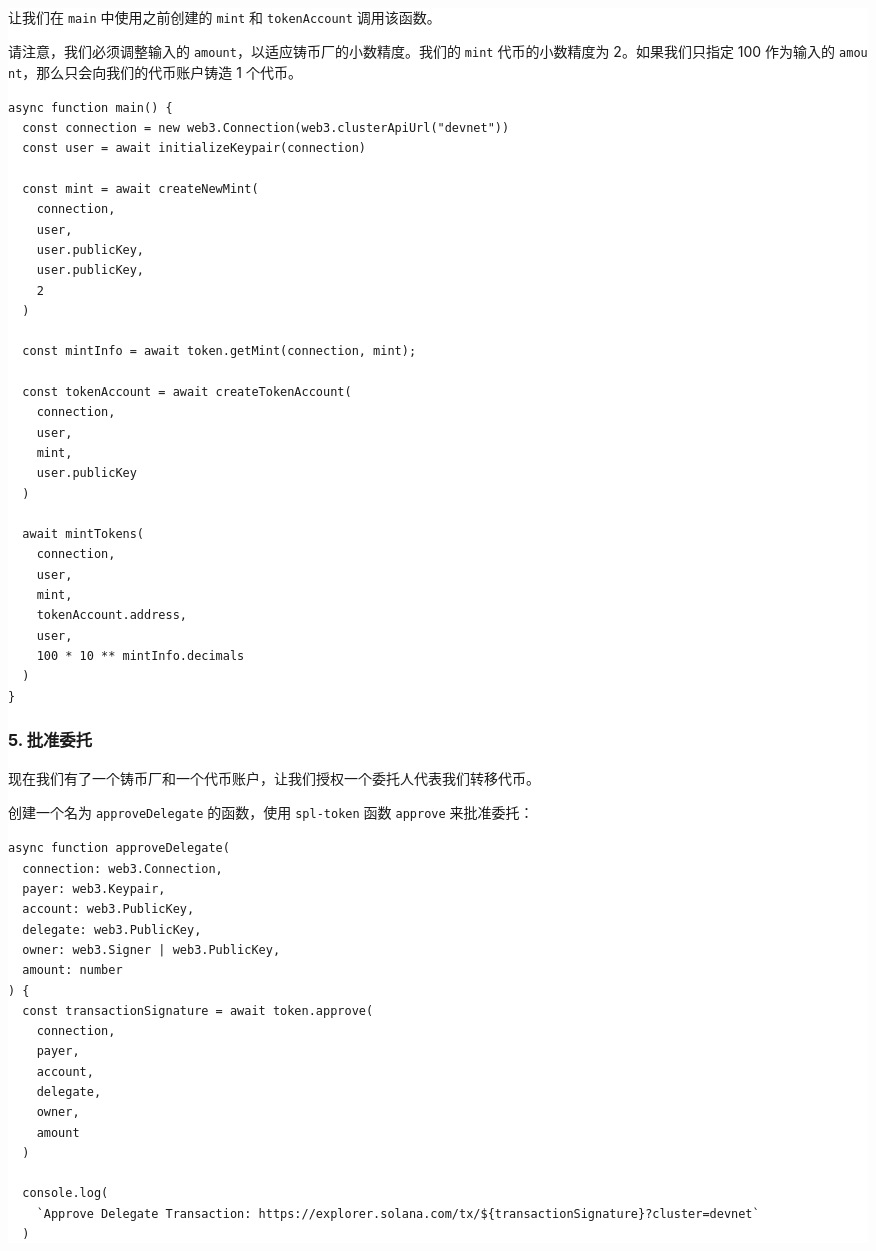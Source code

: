 让我们在 `main` 中使用之前创建的 `mint` 和 `tokenAccount` 调用该函数。

请注意，我们必须调整输入的 `amount`，以适应铸币厂的小数精度。我们的 `mint` 代币的小数精度为 2。如果我们只指定 100 作为输入的 `amount`，那么只会向我们的代币账户铸造 1 个代币。

```tsx
async function main() {
  const connection = new web3.Connection(web3.clusterApiUrl("devnet"))
  const user = await initializeKeypair(connection)

  const mint = await createNewMint(
    connection,
    user,
    user.publicKey,
    user.publicKey,
    2
  )

  const mintInfo = await token.getMint(connection, mint);

  const tokenAccount = await createTokenAccount(
    connection,
    user,
    mint,
    user.publicKey
  )

  await mintTokens(
    connection,
    user,
    mint,
    tokenAccount.address,
    user,
    100 * 10 ** mintInfo.decimals
  )
}
```

### 5. 批准委托

现在我们有了一个铸币厂和一个代币账户，让我们授权一个委托人代表我们转移代币。

创建一个名为 `approveDelegate` 的函数，使用 `spl-token` 函数 `approve` 来批准委托：

```tsx
async function approveDelegate(
  connection: web3.Connection,
  payer: web3.Keypair,
  account: web3.PublicKey,
  delegate: web3.PublicKey,
  owner: web3.Signer | web3.PublicKey,
  amount: number
) {
  const transactionSignature = await token.approve(
    connection,
    payer,
    account,
    delegate,
    owner,
    amount
  )

  console.log(
    `Approve Delegate Transaction: https://explorer.solana.com/tx/${transactionSignature}?cluster=devnet`
  )
```